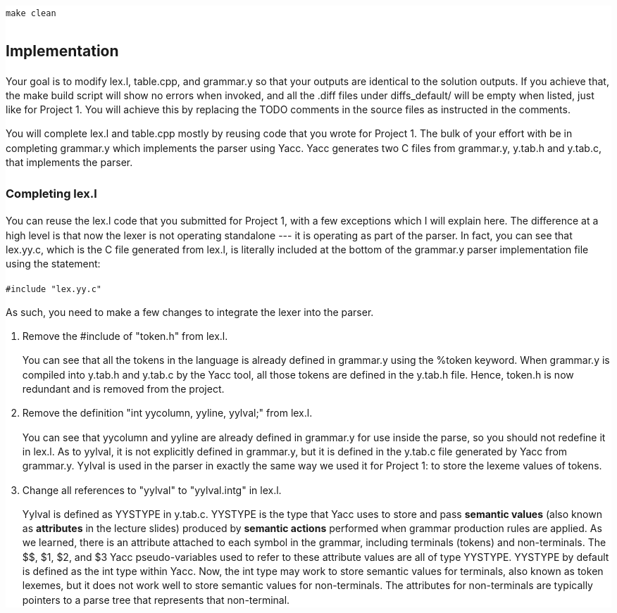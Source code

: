 ```
make clean
```

## Implementation

Your goal is to modify lex.l, table.cpp, and grammar.y so that your outputs are
identical to the solution outputs.  If you achieve that, the make build script
will show no errors when invoked, and all the .diff files under diffs_default/
will be empty when listed, just like for Project 1.  You will achieve this by
replacing the TODO comments in the source files as instructed in the comments.

You will complete lex.l and table.cpp mostly by reusing code that you wrote for
Project 1.  The bulk of your effort with be in completing grammar.y which
implements the parser using Yacc.  Yacc generates two C files from grammar.y,
y.tab.h and y.tab.c, that implements the parser.

### Completing lex.l

You can reuse the lex.l code that you submitted for Project 1, with a few
exceptions which I will explain here.  The difference at a high level is that
now the lexer is not operating standalone --- it is operating as part of the
parser.  In fact, you can see that lex.yy.c, which is the C file generated from
lex.l, is literally included at the bottom of the grammar.y parser
implementation file using the statement:

```
#include "lex.yy.c"
```

As such, you need to make a few changes to integrate the lexer into the parser.

1. Remove the #include of "token.h" from lex.l.

   You can see that all the tokens in the language is already defined in
grammar.y using the %token keyword.  When grammar.y is compiled into y.tab.h
and y.tab.c by the Yacc tool, all those tokens are defined in the y.tab.h file.
Hence, token.h is now redundant and is removed from the project. 

1. Remove the definition "int yycolumn, yyline, yylval;" from lex.l.

   You can see that yycolumn and yyline are already defined in grammar.y for
use inside the parse, so you should not redefine it in lex.l.  As to yylval, it
is not explicitly defined in grammar.y, but it is defined in the y.tab.c file
generated by Yacc from grammar.y.  Yylval is used in the parser in exactly the
same way we used it for Project 1: to store the lexeme values of tokens.

1. Change all references to "yylval" to "yylval.intg" in lex.l.

   Yylval is defined as YYSTYPE in y.tab.c.  YYSTYPE is the type that Yacc uses
to store and pass **semantic values** (also known as **attributes** in the
lecture slides) produced by **semantic actions** performed when grammar
production rules are applied.  As we learned, there is an attribute attached to
each symbol in the grammar, including terminals (tokens) and non-terminals.
The \$\$, \$1, \$2, and \$3 Yacc pseudo-variables used to refer to these
attribute values are all of type YYSTYPE.  YYSTYPE by default is defined as the
int type within Yacc.  Now, the int type may work to store semantic values for
terminals, also known as token lexemes, but it does not work well to store
semantic values for non-terminals.  The attributes for non-terminals are
typically pointers to a parse tree that represents that non-terminal.
